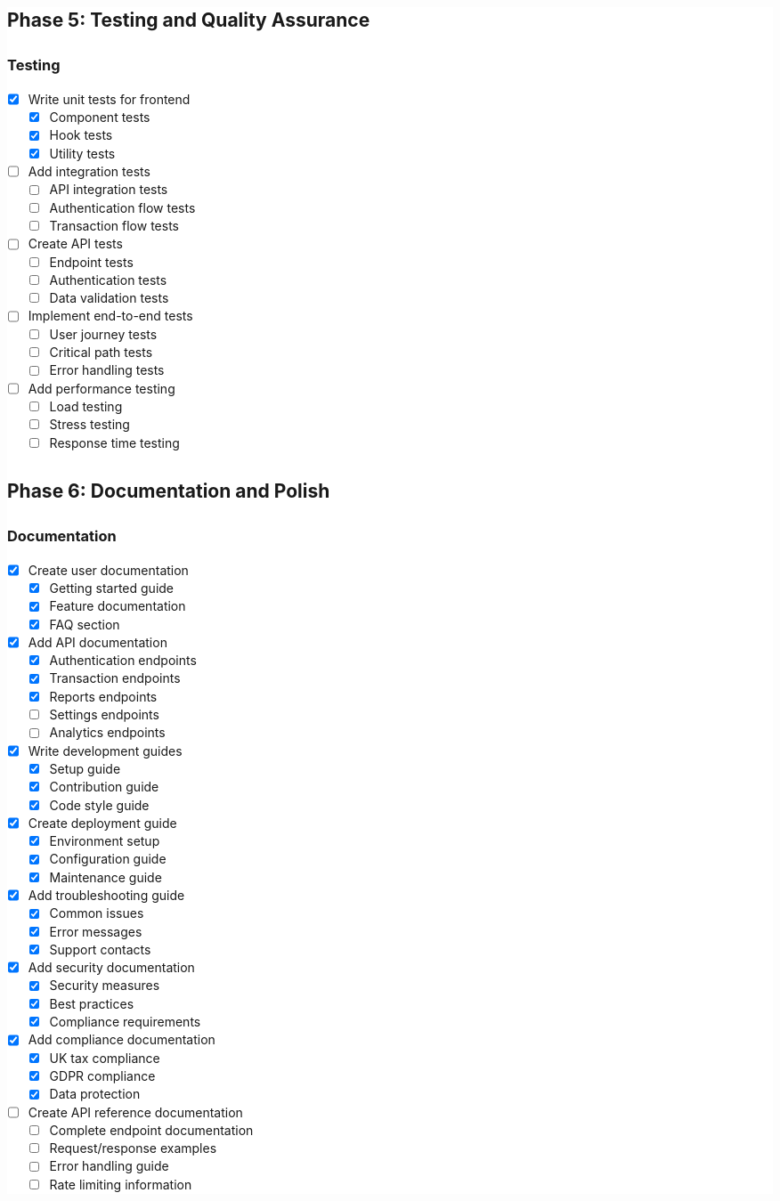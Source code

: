 ## Phase 5: Testing and Quality Assurance
### Testing
- [x] Write unit tests for frontend
  - [x] Component tests
  - [x] Hook tests
  - [x] Utility tests
- [ ] Add integration tests
  - [ ] API integration tests
  - [ ] Authentication flow tests
  - [ ] Transaction flow tests
- [ ] Create API tests
  - [ ] Endpoint tests
  - [ ] Authentication tests
  - [ ] Data validation tests
- [ ] Implement end-to-end tests
  - [ ] User journey tests
  - [ ] Critical path tests
  - [ ] Error handling tests
- [ ] Add performance testing
  - [ ] Load testing
  - [ ] Stress testing
  - [ ] Response time testing

## Phase 6: Documentation and Polish
### Documentation
- [x] Create user documentation
  - [x] Getting started guide
  - [x] Feature documentation
  - [x] FAQ section
- [x] Add API documentation
  - [x] Authentication endpoints
  - [x] Transaction endpoints
  - [x] Reports endpoints
  - [ ] Settings endpoints
  - [ ] Analytics endpoints
- [x] Write development guides
  - [x] Setup guide
  - [x] Contribution guide
  - [x] Code style guide
- [x] Create deployment guide
  - [x] Environment setup
  - [x] Configuration guide
  - [x] Maintenance guide
- [x] Add troubleshooting guide
  - [x] Common issues
  - [x] Error messages
  - [x] Support contacts
- [x] Add security documentation
  - [x] Security measures
  - [x] Best practices
  - [x] Compliance requirements
- [x] Add compliance documentation
  - [x] UK tax compliance
  - [x] GDPR compliance
  - [x] Data protection
- [ ] Create API reference documentation
  - [ ] Complete endpoint documentation
  - [ ] Request/response examples
  - [ ] Error handling guide
  - [ ] Rate limiting information
